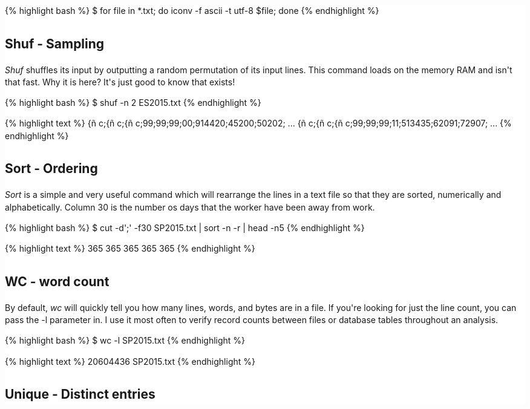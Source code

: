{% highlight bash %}
$ for file in *.txt; do iconv -f ascii -t utf-8 $file; done
{% endhighlight %}

## Shuf - Sampling 

*Shuf* shuffles its input by outputting a random permutation of its input lines. This command loads on the memory RAM and isn't that fast. Why it is here? It's just good to know that exists!

{% highlight bash %}
$ shuf -n 2 ES2015.txt
{% endhighlight %}

{% highlight text %}
{ñ c;{ñ c;{ñ c;99;99;99;00;914420;45200;50202;  ...
{ñ c;{ñ c;{ñ c;99;99;99;11;513435;62091;72907;  ...
{% endhighlight %}

## Sort - Ordering

*Sort* is a simple and very useful command which will rearrange the lines in a text file so that they are sorted, numerically and alphabetically. 
Column 30 is the number os days that the worker have been away from work.

{% highlight bash %}
$ cut -d';' -f30 SP2015.txt | sort -n -r | head -n5
{% endhighlight %}

{% highlight text %}
 365
 365
 365
 365
 365
{% endhighlight %}

## WC - word count 

By default, *wc* will quickly tell you how many lines, words, and bytes are in a file. 
If you're looking for just the line count, you can pass the -l parameter in.
I use it most often to verify record counts between files or database tables throughout an analysis.

{% highlight bash %}
$ wc -l SP2015.txt
{% endhighlight %}

{% highlight text %}
20604436 SP2015.txt
{% endhighlight %}

## Unique - Distinct entries

